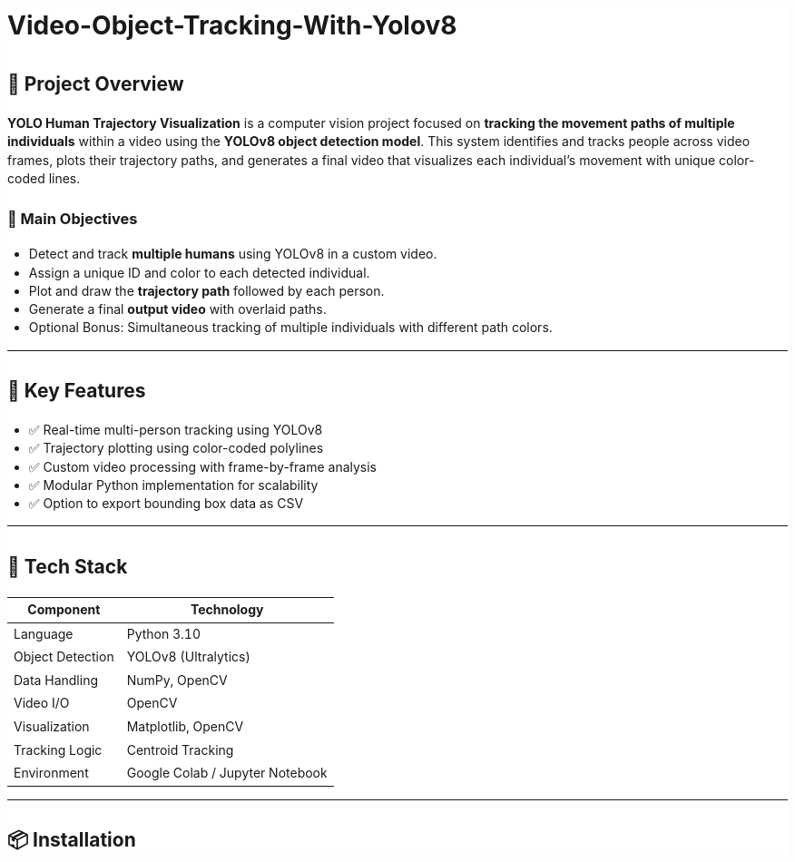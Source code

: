 # Video-Object-Tracking-With-Yolov8

## 📌 Project Overview

**YOLO Human Trajectory Visualization** is a computer vision project focused on **tracking the movement paths of multiple individuals** within a video using the **YOLOv8 object detection model**. This system identifies and tracks people across video frames, plots their trajectory paths, and generates a final video that visualizes each individual’s movement with unique color-coded lines.

### 🎯 Main Objectives

- Detect and track **multiple humans** using YOLOv8 in a custom video.
- Assign a unique ID and color to each detected individual.
- Plot and draw the **trajectory path** followed by each person.
- Generate a final **output video** with overlaid paths.
- Optional Bonus: Simultaneous tracking of multiple individuals with different path colors.

---

## 🧠 Key Features

- ✅ Real-time multi-person tracking using YOLOv8
- ✅ Trajectory plotting using color-coded polylines
- ✅ Custom video processing with frame-by-frame analysis
- ✅ Modular Python implementation for scalability
- ✅ Option to export bounding box data as CSV

---

## 🧰 Tech Stack

| Component            | Technology       |
|---------------------|------------------|
| Language             | Python 3.10      |
| Object Detection     | YOLOv8 (Ultralytics) |
| Data Handling        | NumPy, OpenCV    |
| Video I/O            | OpenCV           |
| Visualization        | Matplotlib, OpenCV |
| Tracking Logic       | Centroid Tracking |
| Environment          | Google Colab / Jupyter Notebook |

---

## 📦 Installation
